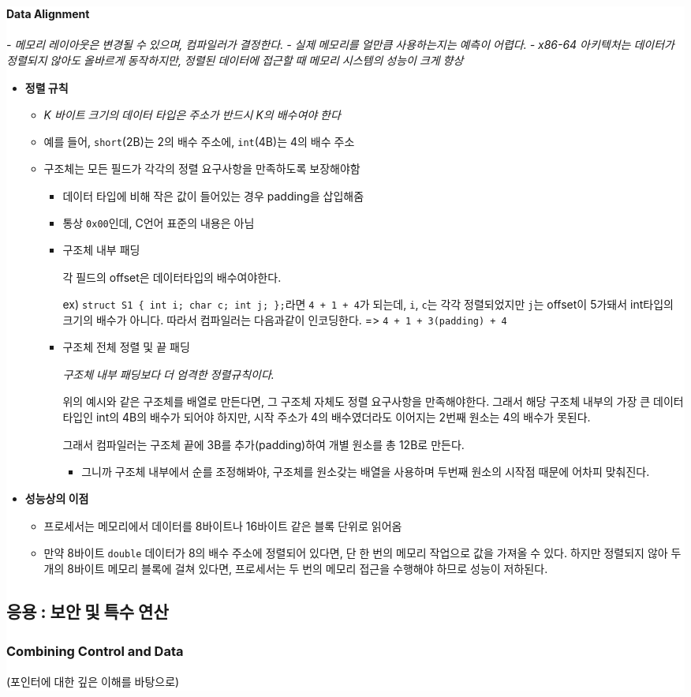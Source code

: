 #### Data Alignment



_- 메모리 레이아웃은 변경될 수 있으며, 컴파일러가 결정한다._
_- 실제 메모리를 얼만큼 사용하는지는 예측이 어렵다._
_- x86-64 아키텍처는 데이터가 정렬되지 않아도 올바르게 동작하지만, 정렬된 데이터에 접근할 때
  메모리 시스템의 성능이 크게 향상_




- **정렬 규칙**

  - _K 바이트 크기의 데이터 타입은 주소가 반드시 K의 배수여야 한다_
  - 예를 들어, `short`(2B)는 2의 배수 주소에, `int`(4B)는 4의 배수 주소

  - 구조체는 모든 필드가 각각의 정렬 요구사항을 만족하도록 보장해야함
    - 데이터 타입에 비해 작은 값이 들어있는 경우 padding을 삽입해줌
    - 통상 `0x00`인데, C언어 표준의 내용은 아님


    - 구조체 내부 패딩
    
      각 필드의 offset은 데이터타입의 배수여야한다.

      ex) `struct S1 { int i; char c; int j; };`라면 `4 + 1 + 4`가 되는데, `i`, `c`는 각각
          정렬되었지만 `j`는 offset이 5가돼서 int타입의 크기의 배수가 아니다. 따라서
          컴파일러는 다음과같이 인코딩한다. => `4 + 1 + 3(padding) + 4`


    - 구조체 전체 정렬 및 끝 패딩

      _구조체 내부 패딩보다 더 엄격한 정렬규칙이다._

      위의 예시와 같은 구조체를 배열로 만든다면, 그 구조체 자체도 정렬 요구사항을 만족해야한다.
      그래서 해당 구조체 내부의 가장 큰 데이터 타입인 int의 4B의 배수가 되어야 하지만, 시작
      주소가 4의 배수였더라도 이어지는 2번째 원소는 4의 배수가 못된다.

      그래서 컴파일러는 구조체 끝에 3B를 추가(padding)하여 개별 원소를 총 12B로 만든다.

      - 그니까 구조체 내부에서 순를 조정해봐야, 구조체를 원소갖는 배열을 사용하며 두번째
        원소의 시작점 때문에 어차피 맞춰진다.



- **성능상의 이점**

  - 프로세서는 메모리에서 데이터를 8바이트나 16바이트 같은 블록 단위로 읽어옴

  - 만약 8바이트 `double` 데이터가 8의 배수 주소에 정렬되어 있다면, 단 한 번의 메모리
    작업으로 값을 가져올 수 있다. 하지만 정렬되지 않아 두 개의 8바이트 메모리 블록에 걸쳐
    있다면, 프로세서는 두 번의 메모리 접근을 수행해야 하므로 성능이 저하된다.



## 응용     :  보안 및 특수 연산

    
### Combining Control and Data

(포인터에 대한 깊은 이해를 바탕으로)
